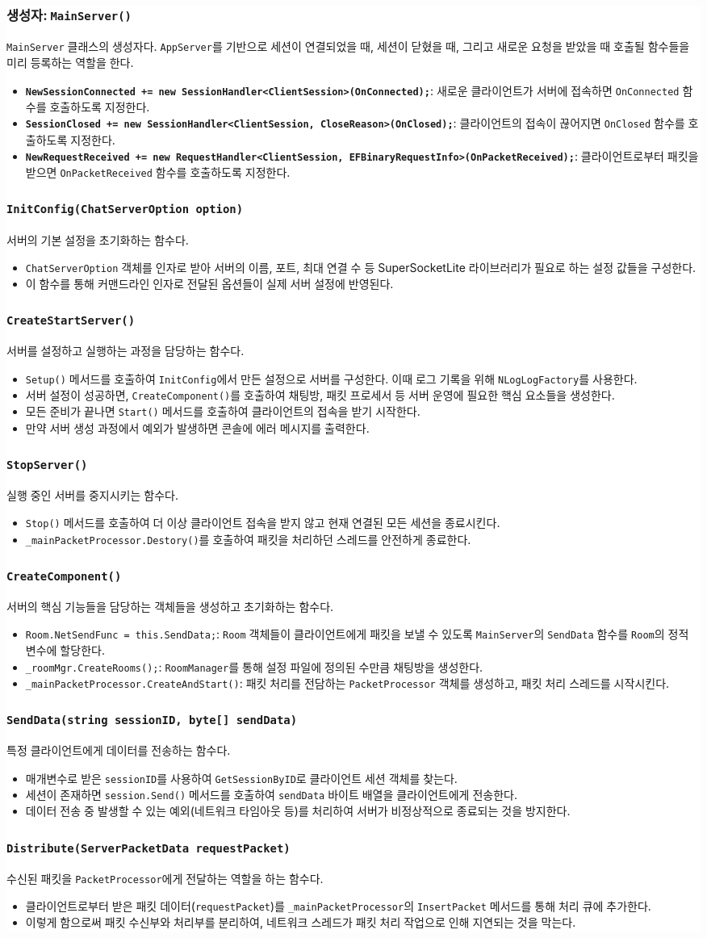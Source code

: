
### 생성자: `MainServer()`
`MainServer` 클래스의 생성자다. `AppServer`를 기반으로 세션이 연결되었을 때, 세션이 닫혔을 때, 그리고 새로운 요청을 받았을 때 호출될 함수들을 미리 등록하는 역할을 한다.

* **`NewSessionConnected += new SessionHandler<ClientSession>(OnConnected);`**: 새로운 클라이언트가 서버에 접속하면 `OnConnected` 함수를 호출하도록 지정한다.
* **`SessionClosed += new SessionHandler<ClientSession, CloseReason>(OnClosed);`**: 클라이언트의 접속이 끊어지면 `OnClosed` 함수를 호출하도록 지정한다.
* **`NewRequestReceived += new RequestHandler<ClientSession, EFBinaryRequestInfo>(OnPacketReceived);`**: 클라이언트로부터 패킷을 받으면 `OnPacketReceived` 함수를 호출하도록 지정한다.

### `InitConfig(ChatServerOption option)`
서버의 기본 설정을 초기화하는 함수다.

* `ChatServerOption` 객체를 인자로 받아 서버의 이름, 포트, 최대 연결 수 등 SuperSocketLite 라이브러리가 필요로 하는 설정 값들을 구성한다.
* 이 함수를 통해 커맨드라인 인자로 전달된 옵션들이 실제 서버 설정에 반영된다.

### `CreateStartServer()`
서버를 설정하고 실행하는 과정을 담당하는 함수다.

* `Setup()` 메서드를 호출하여 `InitConfig`에서 만든 설정으로 서버를 구성한다. 이때 로그 기록을 위해 `NLogLogFactory`를 사용한다.
* 서버 설정이 성공하면, `CreateComponent()`를 호출하여 채팅방, 패킷 프로세서 등 서버 운영에 필요한 핵심 요소들을 생성한다.
* 모든 준비가 끝나면 `Start()` 메서드를 호출하여 클라이언트의 접속을 받기 시작한다.
* 만약 서버 생성 과정에서 예외가 발생하면 콘솔에 에러 메시지를 출력한다.

### `StopServer()`
실행 중인 서버를 중지시키는 함수다.

* `Stop()` 메서드를 호출하여 더 이상 클라이언트 접속을 받지 않고 현재 연결된 모든 세션을 종료시킨다.
* `_mainPacketProcessor.Destory()`를 호출하여 패킷을 처리하던 스레드를 안전하게 종료한다.

### `CreateComponent()`
서버의 핵심 기능들을 담당하는 객체들을 생성하고 초기화하는 함수다.

* `Room.NetSendFunc = this.SendData;`: `Room` 객체들이 클라이언트에게 패킷을 보낼 수 있도록 `MainServer`의 `SendData` 함수를 `Room`의 정적 변수에 할당한다.
* `_roomMgr.CreateRooms();`: `RoomManager`를 통해 설정 파일에 정의된 수만큼 채팅방을 생성한다.
* `_mainPacketProcessor.CreateAndStart()`: 패킷 처리를 전담하는 `PacketProcessor` 객체를 생성하고, 패킷 처리 스레드를 시작시킨다.

### `SendData(string sessionID, byte[] sendData)`
특정 클라이언트에게 데이터를 전송하는 함수다.

* 매개변수로 받은 `sessionID`를 사용하여 `GetSessionByID`로 클라이언트 세션 객체를 찾는다.
* 세션이 존재하면 `session.Send()` 메서드를 호출하여 `sendData` 바이트 배열을 클라이언트에게 전송한다.
* 데이터 전송 중 발생할 수 있는 예외(네트워크 타임아웃 등)를 처리하여 서버가 비정상적으로 종료되는 것을 방지한다.

### `Distribute(ServerPacketData requestPacket)`
수신된 패킷을 `PacketProcessor`에게 전달하는 역할을 하는 함수다.

* 클라이언트로부터 받은 패킷 데이터(`requestPacket`)를 `_mainPacketProcessor`의 `InsertPacket` 메서드를 통해 처리 큐에 추가한다.
* 이렇게 함으로써 패킷 수신부와 처리부를 분리하여, 네트워크 스레드가 패킷 처리 작업으로 인해 지연되는 것을 막는다.
